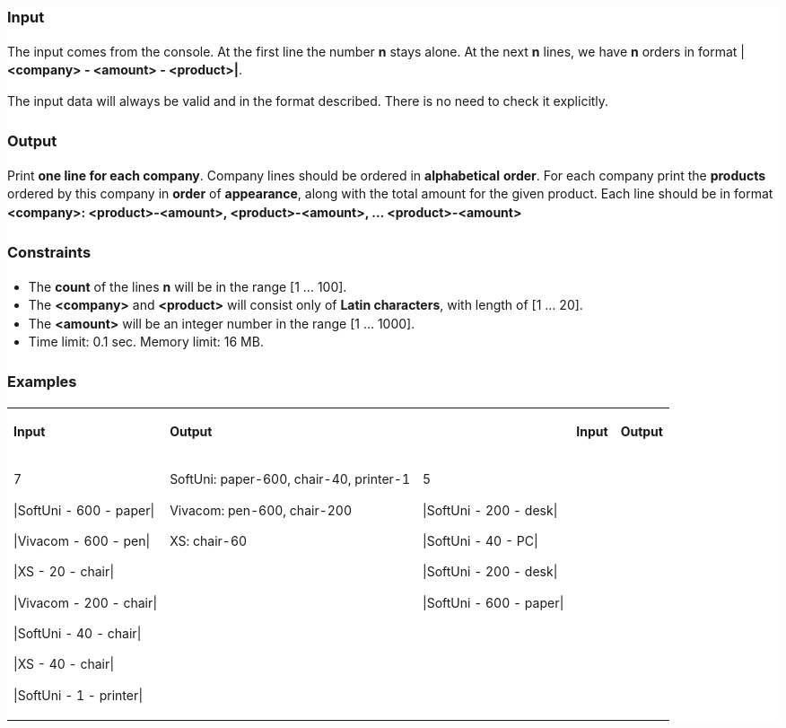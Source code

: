 </ul>
<h3>Input</h3>
<p>The input comes from the console. At the first line the number <strong>n</strong> stays alone. At the next <strong>n</strong> lines, we have <strong>n</strong> orders in format |<strong>&lt;company&gt; - &lt;amount&gt; - &lt;product&gt;|</strong>.</p>
<p>The input data will always be valid and in the format described. There is no need to check it explicitly.</p>
<h3>Output</h3>
<p>Print <strong>one line for each company</strong>. Company lines should be ordered in <strong>alphabetical</strong> <strong>order</strong>. For each company print the <strong>products</strong> ordered by this company in <strong>order</strong> of <strong>appearance</strong>, along with the total amount for the given product. Each line should be in format <strong>&lt;company&gt;: &lt;product&gt;-&lt;amount&gt;, &lt;product&gt;-&lt;amount&gt;, &hellip; &lt;product&gt;-&lt;amount&gt;</strong></p>
<h3>Constraints</h3>
<ul>
<li>The <strong>count</strong> of the lines <strong>n</strong> will be in the range [1 &hellip; 100].</li>
<li>The <strong>&lt;company&gt;</strong> and <strong>&lt;product&gt;</strong> will consist only of <strong>Latin characters</strong>, with length of [1 &hellip; 20].</li>
<li>The <strong>&lt;amount&gt;</strong> will be an integer number in the range [1 &hellip; 1000].</li>
<li>Time limit: 0.1 sec. Memory limit: 16 MB.</li>
</ul>
<h3>Examples</h3>
<table>
<tbody>
<tr>
<td>
<p><strong>Input</strong></p>
</td>
<td>
<p><strong>Output</strong></p>
</td>
<td>
</td>
<td>
<p><strong>Input</strong></p>
</td>
<td>
<p><strong>Output</strong></p>
</td>
</tr>
<tr>
<td>
<p>7</p>
<p>|SoftUni - 600 - paper|</p>
<p>|Vivacom - 600 - pen|</p>
<p>|XS - 20 - chair|</p>
<p>|Vivacom - 200 - chair|</p>
<p>|SoftUni - 40 - chair|</p>
<p>|XS - 40 - chair|</p>
<p>|SoftUni - 1 - printer|</p>
</td>
<td>
<p>SoftUni: paper-600, chair-40, printer-1</p>
<p>Vivacom: pen-600, chair-200</p>
<p>XS: chair-60</p>
</td>
<td>
<p>5</p>
<p>|SoftUni - 200 - desk|</p>
<p>|SoftUni - 40 - PC|</p>
<p>|SoftUni - 200 - desk|</p>
<p>|SoftUni - 600 - paper|</p>